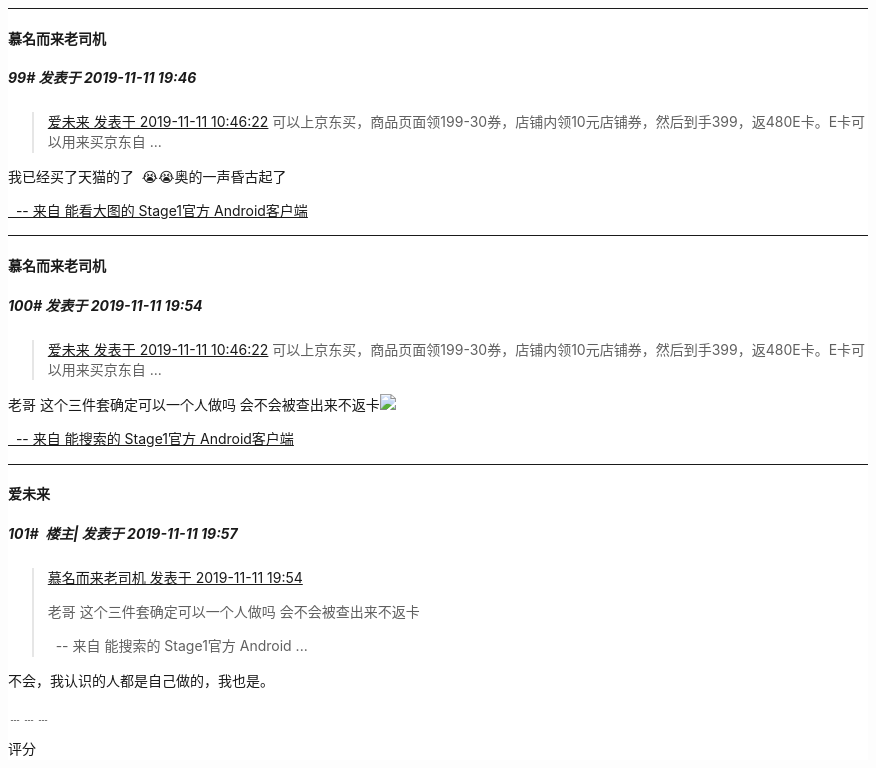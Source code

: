 




-----

####  慕名而来老司机  
##### 99#       发表于 2019-11-11 19:46



<blockquote><a href="httphttps://bbs.saraba1st.com/2b/forum.php?mod=redirect&amp;goto=findpost&amp;pid=45475135&amp;ptid=1863976" target="_blank">爱未来 发表于 2019-11-11 10:46:22</a>
可以上京东买，商品页面领199-30券，店铺内领10元店铺券，然后到手399，返480E卡。E卡可以用来买京东自 ...</blockquote>我已经买了天猫的了  😭😭奥的一声昏古起了

[  -- 来自 能看大图的 Stage1官方 Android客户端](https://www.coolapk.com/apk/140634)







-----

####  慕名而来老司机  
##### 100#       发表于 2019-11-11 19:54



<blockquote><a href="httphttps://bbs.saraba1st.com/2b/forum.php?mod=redirect&amp;goto=findpost&amp;pid=45475135&amp;ptid=1863976" target="_blank">爱未来 发表于 2019-11-11 10:46:22</a>
可以上京东买，商品页面领199-30券，店铺内领10元店铺券，然后到手399，返480E卡。E卡可以用来买京东自 ...</blockquote>老哥 这个三件套确定可以一个人做吗 会不会被查出来不返卡<img src="https://static.saraba1st.com/image/smiley/face2017/094.png" referrerpolicy="no-referrer">

[  -- 来自 能搜索的 Stage1官方 Android客户端](https://www.coolapk.com/apk/140634)







-----

####  爱未来  
##### 101#         楼主| 发表于 2019-11-11 19:57



<blockquote><a href="httphttps://bbs.saraba1st.com/2b/forum.php?mod=redirect&amp;goto=findpost&amp;pid=45481240&amp;ptid=1863976" target="_blank">慕名而来老司机 发表于 2019-11-11 19:54</a>

老哥 这个三件套确定可以一个人做吗 会不会被查出来不返卡


  -- 来自 能搜索的 Stage1官方 Android ...</blockquote>
不会，我认识的人都是自己做的，我也是。



﹍﹍﹍

评分


